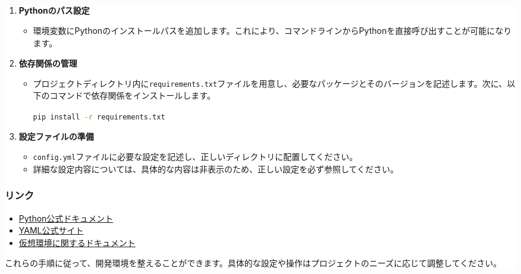 1. **Pythonのパス設定**
   - 環境変数にPythonのインストールパスを追加します。これにより、コマンドラインからPythonを直接呼び出すことが可能になります。

2. **依存関係の管理**
   - プロジェクトディレクトリ内に`requirements.txt`ファイルを用意し、必要なパッケージとそのバージョンを記述します。次に、以下のコマンドで依存関係をインストールします。
     ```bash
     pip install -r requirements.txt
     ```

3. **設定ファイルの準備**
   - `config.yml`ファイルに必要な設定を記述し、正しいディレクトリに配置してください。
   - 詳細な設定内容については、具体的な内容は非表示のため、正しい設定を必ず参照してください。

### リンク

- [Python公式ドキュメント](https://docs.python.org/3/)
- [YAML公式サイト](https://yaml.org/)
- [仮想環境に関するドキュメント](https://docs.python.org/3/library/venv.html)

これらの手順に従って、開発環境を整えることができます。具体的な設定や操作はプロジェクトのニーズに応じて調整してください。

